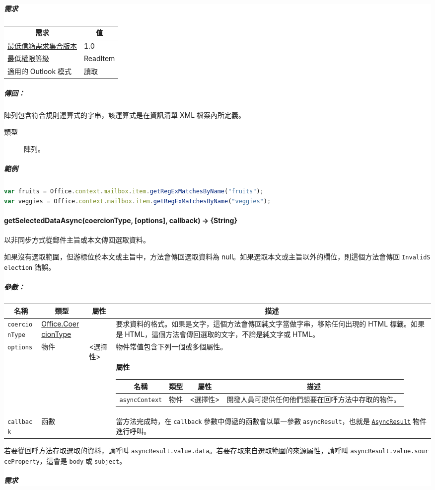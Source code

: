 ##### <a name="requirements"></a>需求

|需求| 值|
|---|---|
|[最低信箱需求集合版本](../tutorial-api-requirement-sets.md)| 1.0|
|[最低權限等級](../../../docs/outlook/understanding-outlook-add-in-permissions.md)| ReadItem|
|適用的 Outlook 模式| 讀取|

##### <a name="returns"></a>傳回：

陣列包含符合規則運算式的字串，該運算式是在資訊清單 XML 檔案內所定義。

<dl class="param-type">



<dt>

類型</dt>





<dd>陣列。<String></dd>

</dl>

##### <a name="example"></a>範例

```JavaScript
var fruits = Office.context.mailbox.item.getRegExMatchesByName("fruits");
var veggies = Office.context.mailbox.item.getRegExMatchesByName("veggies");
```

####  <a name="getselecteddataasynccoerciontype-options-callback--string"></a>getSelectedDataAsync(coercionType, [options], callback) → {String}

以非同步方式從郵件主旨或本文傳回選取資料。

如果沒有選取範圍，但游標位於本文或主旨中，方法會傳回選取資料為 null。如果選取本文或主旨以外的欄位，則這個方法會傳回 `InvalidSelection` 錯誤。

##### <a name="parameters"></a>參數：

|名稱| 類型	| 屬性| 描述|
|---|---|---|---|
|`coercionType`| [Office.CoercionType](Office.md#coerciontype-string)||要求資料的格式。如果是文字，這個方法會傳回純文字當做字串，移除任何出現的 HTML 標籤。如果是 HTML，這個方法會傳回選取的文字，不論是純文字或 HTML。|
|`options`| 物件| &lt;選擇性&gt;|物件常值包含下列一個或多個屬性。<br/><br/>**屬性**<br/><table class="nested-table"><thead><tr><th>名稱</th><th>類型	</th><th>屬性</th><th>描述</th></tr></thead><tbody><tr><td><code>asyncContext</code></td><td>物件</td><td>&lt;選擇性&gt;</td><td>開發人員可提供任何他們想要在回呼方法中存取的物件。</td></tr></tbody></table>|
|`callback`| 函數||當方法完成時，在 `callback` 參數中傳遞的函數會以單一參數 `asyncResult`，也就是 [`AsyncResult`](simple-types.md#asyncresult) 物件進行呼叫。

若要從回呼方法存取選取的資料，請呼叫 `asyncResult.value.data`。若要存取來自選取範圍的來源屬性，請呼叫 `asyncResult.value.sourceProperty`，這會是 `body` 或 `subject`。

##### <a name="requirements"></a>需求
